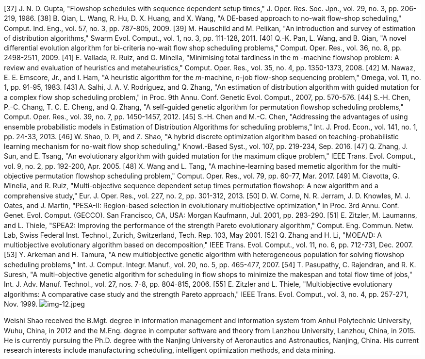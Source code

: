 [37] J. N. D. Gupta, "Flowshop schedules with sequence dependent setup times," J. Oper. Res. Soc. Jpn., vol. 29, no. 3, pp. 206-219, 1986.
[38] B. Qian, L. Wang, R. Hu, D. X. Huang, and X. Wang, "A DE-based approach to no-wait flow-shop scheduling," Comput. Ind. Eng., vol. 57, no. 3, pp. 787-805, 2009.
[39] M. Hauschild and M. Pelikan, "An introduction and survey of estimation of distribution algorithms," Swarm Evol. Comput., vol. 1, no. 3, pp. 111-128, 2011.
[40] Q.-K. Pan, L. Wang, and B. Qian, "A novel differential evolution algorithm for bi-criteria no-wait flow shop scheduling problems," Comput. Oper. Res., vol. 36, no. 8, pp. 2498-2511, 2009.
[41] E. Vallada, R. Ruiz, and G. Minella, "Minimising total tardiness in the m -machine flowshop problem: A review and evaluation of heuristics and metaheuristics," Comput. Oper. Res., vol. 35, no. 4, pp. 1350-1373, 2008.
[42] M. Nawaz, E. E. Emscore, Jr., and I. Ham, "A heuristic algorithm for the $m$-machine, $n$-job flow-shop sequencing problem," Omega, vol. 11, no. 1, pp. 91-95, 1983.
[43] A. Salhi, J. A. V. Rodríguez, and Q. Zhang, "An estimation of distribution algorithm with guided mutation for a complex flow shop scheduling problem," in Proc. 9th Annu. Conf. Genetic Evol. Comput., 2007, pp. 570-576.
[44] S.-H. Chen, P.-C. Chang, T. C. E. Cheng, and Q. Zhang, "A self-guided genetic algorithm for permutation flowshop scheduling problems," Comput. Oper. Res., vol. 39, no. 7, pp. 1450-1457, 2012.
[45] S.-H. Chen and M.-C. Chen, "Addressing the advantages of using ensemble probabilistic models in Estimation of Distribution Algorithms for scheduling problems," Int. J. Prod. Econ., vol. 141, no. 1, pp. 24-33, 2013.
[46] W. Shao, D. Pi, and Z. Shao, "A hybrid discrete optimization algorithm based on teaching-probabilistic learning mechanism for no-wait flow shop scheduling," Knowl.-Based Syst., vol. 107, pp. 219-234, Sep. 2016.
[47] Q. Zhang, J. Sun, and E. Tsang, "An evolutionary algorithm with guided mutation for the maximum clique problem," IEEE Trans. Evol. Comput., vol. 9, no. 2, pp. 192-200, Apr. 2005.
[48] X. Wang and L. Tang, "A machine-learning based memetic algorithm for the multi-objective permutation flowshop scheduling problem," Comput. Oper. Res., vol. 79, pp. 60-77, Mar. 2017.
[49] M. Ciavotta, G. Minella, and R. Ruiz, "Multi-objective sequence dependent setup times permutation flowshop: A new algorithm and a comprehensive study," Eur. J. Oper. Res., vol. 227, no. 2, pp. 301-312, 2013.
[50] D. W. Corne, N. R. Jerram, J. D. Knowles, M. J. Oates, and J. Martin, "PESA-II: Region-based selection in evolutionary multiobjective optimization," in Proc. 3rd Annu. Conf. Genet. Evol. Comput. (GECCO). San Francisco, CA, USA: Morgan Kaufmann, Jul. 2001, pp. 283-290.
[51] E. Zitzler, M. Laumanns, and L. Thiele, "SPEA2: Improving the performance of the strength Pareto evolutionary algorithm," Comput. Eng. Commun. Netw. Lab, Swiss Federal Inst. Technol., Zurich, Switzerland, Tech. Rep. 103, May 2001.
[52] Q. Zhang and H. Li, "MOEA/D: A multiobjective evolutionary algorithm based on decomposition," IEEE Trans. Evol. Comput., vol. 11, no. 6, pp. 712-731, Dec. 2007.
[53] Y. Arkeman and H. Tamura, "A new multiobjective genetic algorithm with heterogeneous population for solving flowshop scheduling problems," Int. J. Comput. Integr. Manuf., vol. 20, no. 5, pp. 465-477, 2007.
[54] T. Pasupathy, C. Rajendran, and R. K. Suresh, "A multi-objective genetic algorithm for scheduling in flow shops to minimize the makespan and total flow time of jobs," Int. J. Adv. Manuf. Technol., vol. 27, nos. 7-8, pp. 804-815, 2006.
[55] E. Zitzler and L. Thiele, "Multiobjective evolutionary algorithms: A comparative case study and the strength Pareto approach," IEEE Trans. Evol. Comput., vol. 3, no. 4, pp. 257-271, Nov. 1999.
![img-12.jpeg](img-12.jpeg)

Weishi Shao received the B.Mgt. degree in information management and information system from Anhui Polytechnic University, Wuhu, China, in 2012 and the M.Eng. degree in computer software and theory from Lanzhou University, Lanzhou, China, in 2015. He is currently pursuing the Ph.D. degree with the Nanjing University of Aeronautics and Astronautics, Nanjing, China.
His current research interests include manufacturing scheduling, intelligent optimization methods, and data mining.


[^0]:    Manuscript received August 10, 2018; revised December 1, 2018; accepted December 7, 2018. Date of publication January 7, 2019; date of current version July 1, 2019. This paper was recommended for publication by Associate Editor F. Basile and Editor S. Reveliotis upon evaluation of the reviewers' comments. This work was supported in part by the Fundamental Research Funds for the Central Universities under Grant NP2017208, in part by the Funding of Jiangsu Innovation Program for Graduate Education under Grant KYLX16_0382, in part by the Postgraduate Research and Practice Innovation Program of Jiangsu Province under Grant KYCX17_0287, and in part by the National Natural Science Foundation of China under Grant U1433116. (Corresponding author: Dechang Pi.)